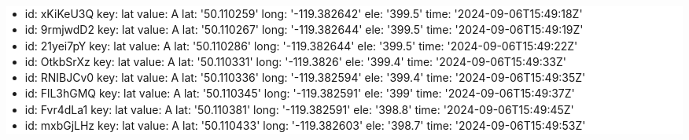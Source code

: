   -
    id: xKiKeU3Q
    key: lat
    value: A
    lat: '50.110259'
    long: '-119.382642'
    ele: '399.5'
    time: '2024-09-06T15:49:18Z'
  -
    id: 9rmjwdD2
    key: lat
    value: A
    lat: '50.110267'
    long: '-119.382644'
    ele: '399.5'
    time: '2024-09-06T15:49:19Z'
  -
    id: 21yei7pY
    key: lat
    value: A
    lat: '50.110286'
    long: '-119.382644'
    ele: '399.5'
    time: '2024-09-06T15:49:22Z'
  -
    id: OtkbSrXz
    key: lat
    value: A
    lat: '50.110331'
    long: '-119.3826'
    ele: '399.4'
    time: '2024-09-06T15:49:33Z'
  -
    id: RNIBJCv0
    key: lat
    value: A
    lat: '50.110336'
    long: '-119.382594'
    ele: '399.4'
    time: '2024-09-06T15:49:35Z'
  -
    id: FlL3hGMQ
    key: lat
    value: A
    lat: '50.110345'
    long: '-119.382591'
    ele: '399'
    time: '2024-09-06T15:49:37Z'
  -
    id: Fvr4dLa1
    key: lat
    value: A
    lat: '50.110381'
    long: '-119.382591'
    ele: '398.8'
    time: '2024-09-06T15:49:45Z'
  -
    id: mxbGjLHz
    key: lat
    value: A
    lat: '50.110433'
    long: '-119.382603'
    ele: '398.7'
    time: '2024-09-06T15:49:53Z'